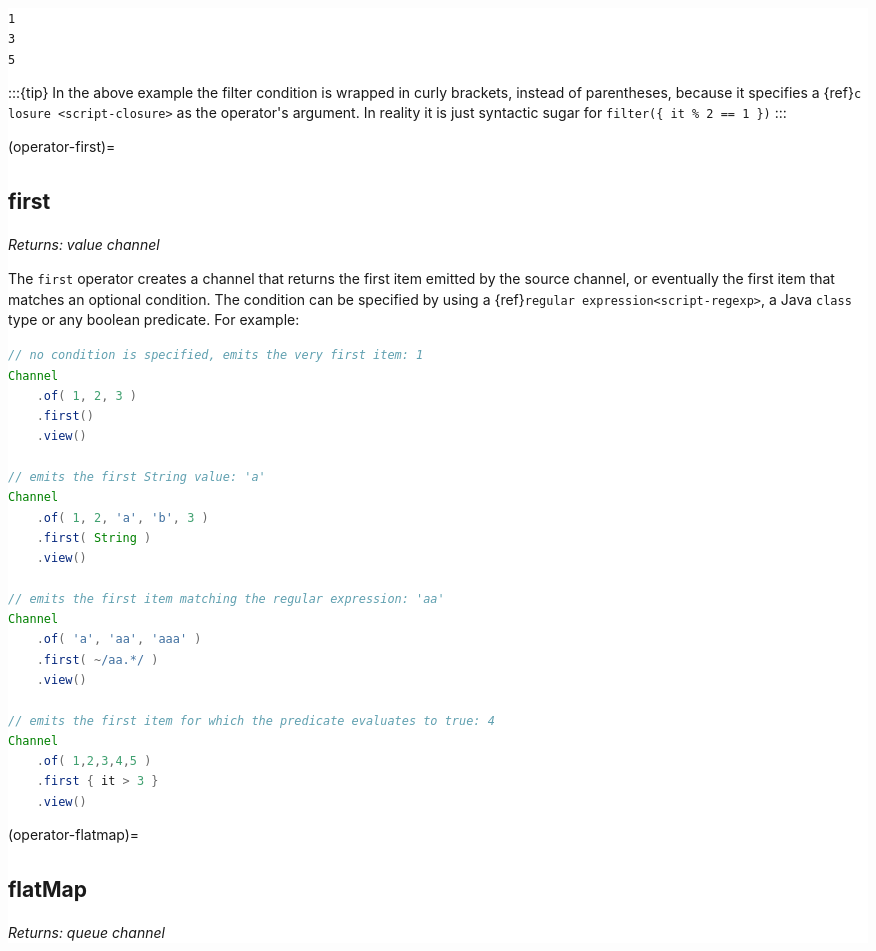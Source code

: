 ```
1
3
5
```

:::{tip}
In the above example the filter condition is wrapped in curly brackets, instead of parentheses, because it specifies a {ref}`closure <script-closure>` as the operator's argument. In reality it is just syntactic sugar for `filter({ it % 2 == 1 })`
:::

(operator-first)=

## first

*Returns: value channel*

The `first` operator creates a channel that returns the first item emitted by the source channel, or eventually the first item that matches an optional condition. The condition can be specified by using a {ref}`regular expression<script-regexp>`, a Java `class` type or any boolean predicate. For example:

```groovy
// no condition is specified, emits the very first item: 1
Channel
    .of( 1, 2, 3 )
    .first()
    .view()

// emits the first String value: 'a'
Channel
    .of( 1, 2, 'a', 'b', 3 )
    .first( String )
    .view()

// emits the first item matching the regular expression: 'aa'
Channel
    .of( 'a', 'aa', 'aaa' )
    .first( ~/aa.*/ )
    .view()

// emits the first item for which the predicate evaluates to true: 4
Channel
    .of( 1,2,3,4,5 )
    .first { it > 3 }
    .view()
```

(operator-flatmap)=

## flatMap

*Returns: queue channel*
